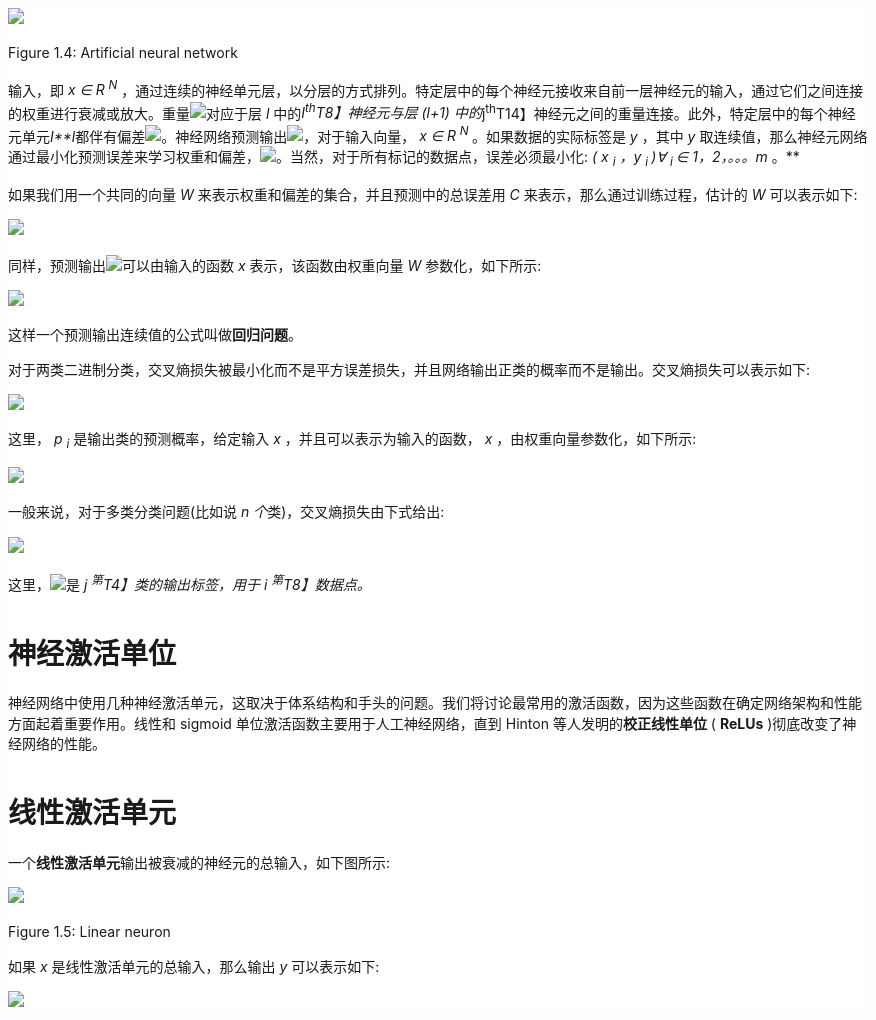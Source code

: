 ![](assets/b767da6e-2a08-4790-8e59-3081c2ab9651.png)

Figure 1.4: Artificial neural network

输入，即 *x ∈ R <sup>N</sup>* ，通过连续的神经单元层，以分层的方式排列。特定层中的每个神经元接收来自前一层神经元的输入，通过它们之间连接的权重进行衰减或放大。重量![](assets/4e191d12-e7be-4994-a0e2-cb0864478dd8.png)对应于层 *l* 中的*I<sup>th</sup>T8】神经元与层 *(l+1)* 中的*j<sup>th</sup>T14】神经元之间的重量连接。此外，特定层中的每个神经元单元*I**l*都伴有偏差![](assets/b6085bec-f07c-40e8-b725-bdbfef33657a.png)。神经网络预测输出![](assets/5ec2c1e6-86bc-435e-ad5c-67685b979479.png)，对于输入向量， *x ∈ R <sup> N </sup>* 。如果数据的实际标签是 *y* ，其中 *y* 取连续值，那么神经元网络通过最小化预测误差来学习权重和偏差，![](assets/686860b4-bb80-4174-b4cc-b61f26a86869.png)。当然，对于所有标记的数据点，误差必须最小化: *(* *x <sub>i</sub> ，y <sub> i </sub> )∀ <sub> i </sub> ∈ 1，2，。。。m* 。**

如果我们用一个共同的向量 *W* 来表示权重和偏差的集合，并且预测中的总误差用 *C* 来表示，那么通过训练过程，估计的 *W* 可以表示如下:

![](assets/973e52ab-5ebb-40a0-941c-20665d118f10.png)

同样，预测输出![](assets/ef875e3c-8643-4f92-a309-b92aefc033b7.png)可以由输入的函数 *x* 表示，该函数由权重向量 *W* 参数化，如下所示:

![](assets/9e08ed5e-7e12-46d1-a2cb-a2e343d9c8d2.png)

这样一个预测输出连续值的公式叫做**回归问题**。

对于两类二进制分类，交叉熵损失被最小化而不是平方误差损失，并且网络输出正类的概率而不是输出。交叉熵损失可以表示如下:

![](assets/c0fb9371-3b94-4ffa-9443-f51299bb5cb8.png)

这里， *p <sub>i</sub>* 是输出类的预测概率，给定输入 *x* ，并且可以表示为输入的函数， *x* ，由权重向量参数化，如下所示:

![](assets/90eddcaa-84e7-46c8-8b42-d34e3fd7ef91.png)

一般来说，对于多类分类问题(比如说 *n 个*类)，交叉熵损失由下式给出:

![](assets/b8e45aea-221b-44e3-bbc3-0d9e88a4cf2d.png)

这里，![](assets/82b31af0-64ea-440f-b4f3-281460353497.png)是 *j <sup>第</sup>T4】类的输出标签，用于 *i <sup>第</sup>T8】数据点。**

# 神经激活单位

神经网络中使用几种神经激活单元，这取决于体系结构和手头的问题。我们将讨论最常用的激活函数，因为这些函数在确定网络架构和性能方面起着重要作用。线性和 sigmoid 单位激活函数主要用于人工神经网络，直到 Hinton 等人发明的**校正线性单位** ( **ReLUs** )彻底改变了神经网络的性能。

# 线性激活单元

一个**线性激活单元**输出被衰减的神经元的总输入，如下图所示:

![](assets/d1c95a3f-f648-44c6-88be-744da68e0aee.png)

Figure 1.5: Linear neuron

如果 *x* 是线性激活单元的总输入，那么输出 *y* 可以表示如下:

![](assets/7db1c93b-6ac7-4b2c-b464-dd69836c6854.png)
